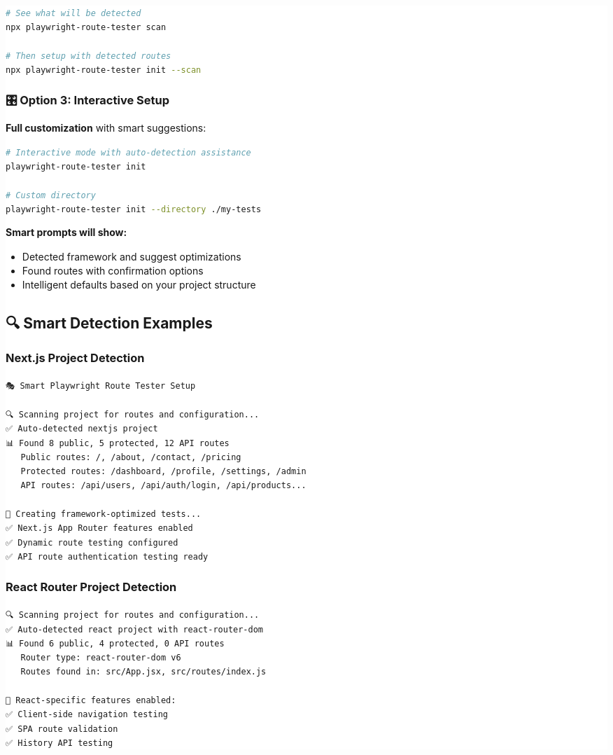 ```bash
# See what will be detected
npx playwright-route-tester scan

# Then setup with detected routes
npx playwright-route-tester init --scan
```

### 🎛️ Option 3: Interactive Setup

**Full customization** with smart suggestions:

```bash
# Interactive mode with auto-detection assistance
playwright-route-tester init

# Custom directory
playwright-route-tester init --directory ./my-tests
```

**Smart prompts will show:**
- Detected framework and suggest optimizations
- Found routes with confirmation options
- Intelligent defaults based on your project structure

## 🔍 Smart Detection Examples

### Next.js Project Detection
```bash
🎭 Smart Playwright Route Tester Setup

🔍 Scanning project for routes and configuration...
✅ Auto-detected nextjs project
📊 Found 8 public, 5 protected, 12 API routes
   Public routes: /, /about, /contact, /pricing
   Protected routes: /dashboard, /profile, /settings, /admin
   API routes: /api/users, /api/auth/login, /api/products...

📁 Creating framework-optimized tests...
✅ Next.js App Router features enabled
✅ Dynamic route testing configured
✅ API route authentication testing ready
```

### React Router Project Detection
```bash
🔍 Scanning project for routes and configuration...
✅ Auto-detected react project with react-router-dom
📊 Found 6 public, 4 protected, 0 API routes
   Router type: react-router-dom v6
   Routes found in: src/App.jsx, src/routes/index.js

🎯 React-specific features enabled:
✅ Client-side navigation testing
✅ SPA route validation
✅ History API testing
```
